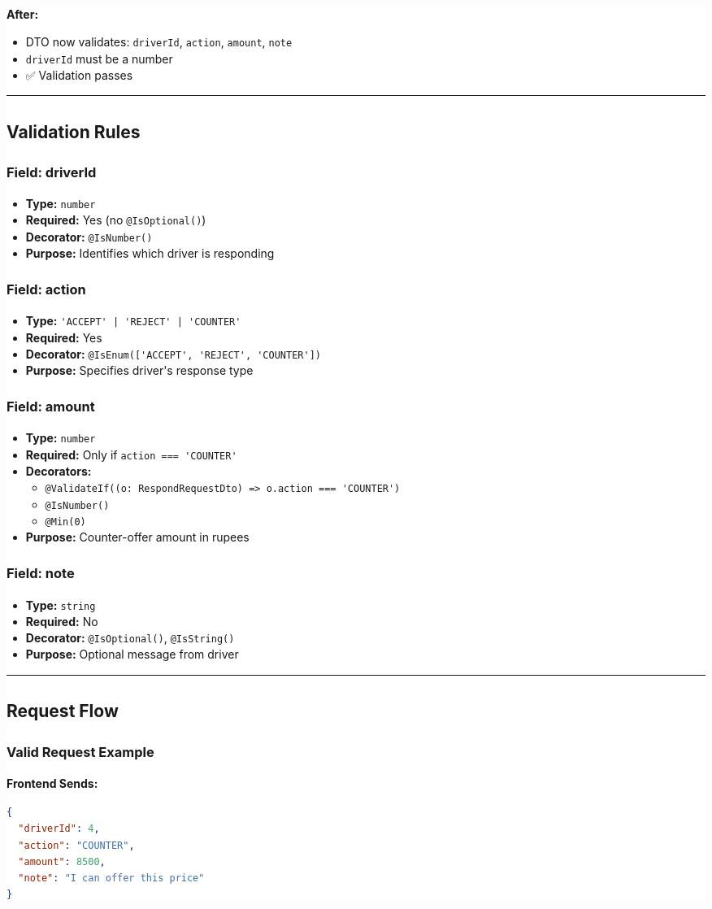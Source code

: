 **After:**
- DTO now validates: `driverId`, `action`, `amount`, `note`
- `driverId` must be a number
- ✅ Validation passes

---

## Validation Rules

### Field: driverId
- **Type:** `number`
- **Required:** Yes (no `@IsOptional()`)
- **Decorator:** `@IsNumber()`
- **Purpose:** Identifies which driver is responding

### Field: action
- **Type:** `'ACCEPT' | 'REJECT' | 'COUNTER'`
- **Required:** Yes
- **Decorator:** `@IsEnum(['ACCEPT', 'REJECT', 'COUNTER'])`
- **Purpose:** Specifies driver's response type

### Field: amount
- **Type:** `number`
- **Required:** Only if `action === 'COUNTER'`
- **Decorators:** 
  - `@ValidateIf((o: RespondRequestDto) => o.action === 'COUNTER')`
  - `@IsNumber()`
  - `@Min(0)`
- **Purpose:** Counter-offer amount in rupees

### Field: note
- **Type:** `string`
- **Required:** No
- **Decorator:** `@IsOptional()`, `@IsString()`
- **Purpose:** Optional message from driver

---

## Request Flow

### Valid Request Example

**Frontend Sends:**
```json
{
  "driverId": 4,
  "action": "COUNTER",
  "amount": 8500,
  "note": "I can offer this price"
}
```
